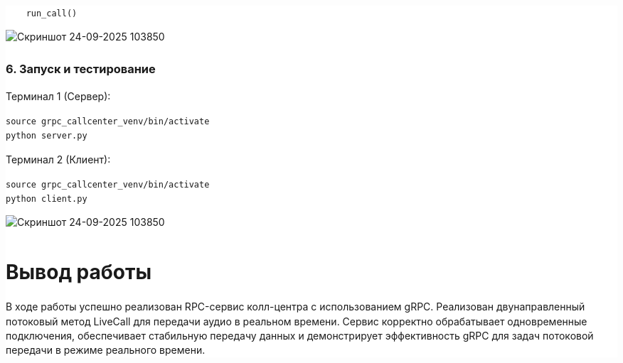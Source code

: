```
    run_call()
```
![Скриншот 24-09-2025 103850](https://github.com/user-attachments/assets/91e6802f-1c29-4369-bce7-01de25cc0e08)

### 6. Запуск и тестирование
Терминал 1 (Сервер):
```
source grpc_callcenter_venv/bin/activate
python server.py
```
Терминал 2 (Клиент):
```
source grpc_callcenter_venv/bin/activate
python client.py
```
![Скриншот 24-09-2025 103850](https://github.com/user-attachments/assets/85d5bc4a-d46e-4261-bdde-3529e257e6dd)

# Вывод работы
В ходе работы успешно реализован RPC-сервис колл-центра с использованием gRPC. Реализован двунаправленный потоковый метод LiveCall для передачи аудио в реальном времени. Сервис корректно обрабатывает одновременные подключения, обеспечивает стабильную передачу данных и демонстрирует эффективность gRPC для задач потоковой передачи в режиме реального времени.
